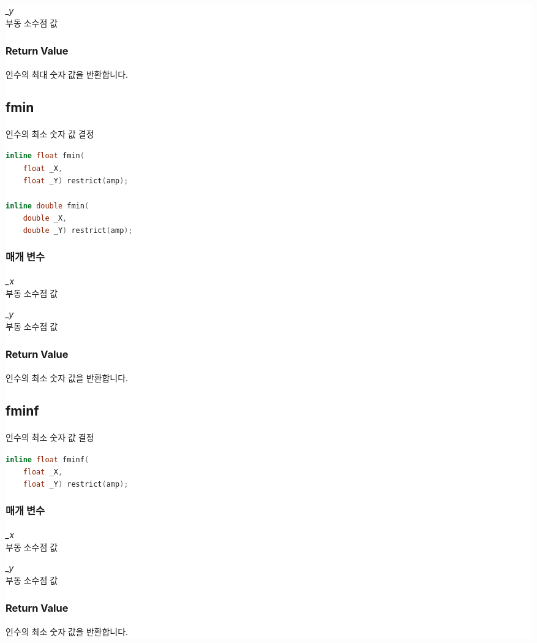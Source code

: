 *_y*<br/>
부동 소수점 값

### <a name="return-value"></a>Return Value

인수의 최대 숫자 값을 반환합니다.

## <a name="fmin"></a><a name="fmin"></a>fmin

인수의 최소 숫자 값 결정

```cpp
inline float fmin(
    float _X,
    float _Y) restrict(amp);

inline double fmin(
    double _X,
    double _Y) restrict(amp);
```

### <a name="parameters"></a>매개 변수

*_x*<br/>
부동 소수점 값

*_y*<br/>
부동 소수점 값

### <a name="return-value"></a>Return Value

인수의 최소 숫자 값을 반환합니다.

## <a name="fminf"></a><a name="fminf"></a>fminf

인수의 최소 숫자 값 결정

```cpp
inline float fminf(
    float _X,
    float _Y) restrict(amp);
```

### <a name="parameters"></a>매개 변수

*_x*<br/>
부동 소수점 값

*_y*<br/>
부동 소수점 값

### <a name="return-value"></a>Return Value

인수의 최소 숫자 값을 반환합니다.
